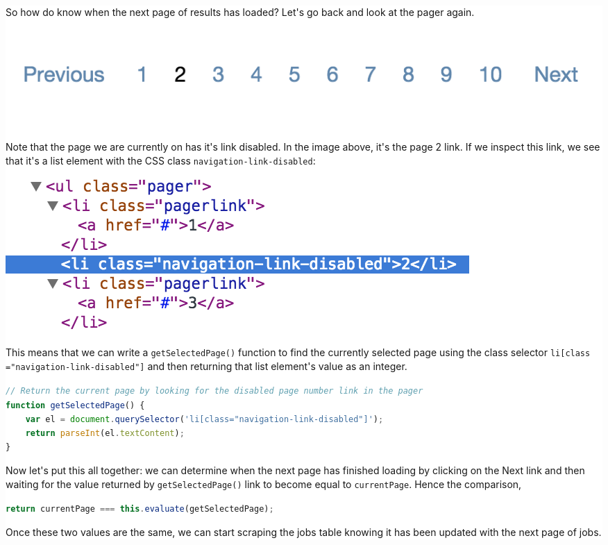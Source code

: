 So how do know when the next page of results has loaded? Let's go back and look at the pager again.

![Pager Image](/assets/scraping-with-casperjs/pager.png)

Note that the page we are currently on has it's link disabled. In the image above, it's the page 2
link. If we inspect this link, we see that it's a list element with the CSS class `navigation-link-disabled`:

![Pager CSS Image](/assets/scraping-with-casperjs/pager_css.png)

This means that we can write a `getSelectedPage()` function to find the currently selected page using the class 
selector `li[class="navigation-link-disabled"]` and then returning that list element's value as an integer.

```javascript
// Return the current page by looking for the disabled page number link in the pager
function getSelectedPage() {
    var el = document.querySelector('li[class="navigation-link-disabled"]');
    return parseInt(el.textContent);
}
```

Now let's put this all together: we can determine when the next page has finished loading by clicking on the 
Next link and then waiting for the value returned by `getSelectedPage()` link to become equal to `currentPage`. 
Hence the comparison,

```javascript
return currentPage === this.evaluate(getSelectedPage);
```

Once these two values are the same, we can start scraping the jobs table knowing it has been updated 
with the next page of jobs.
